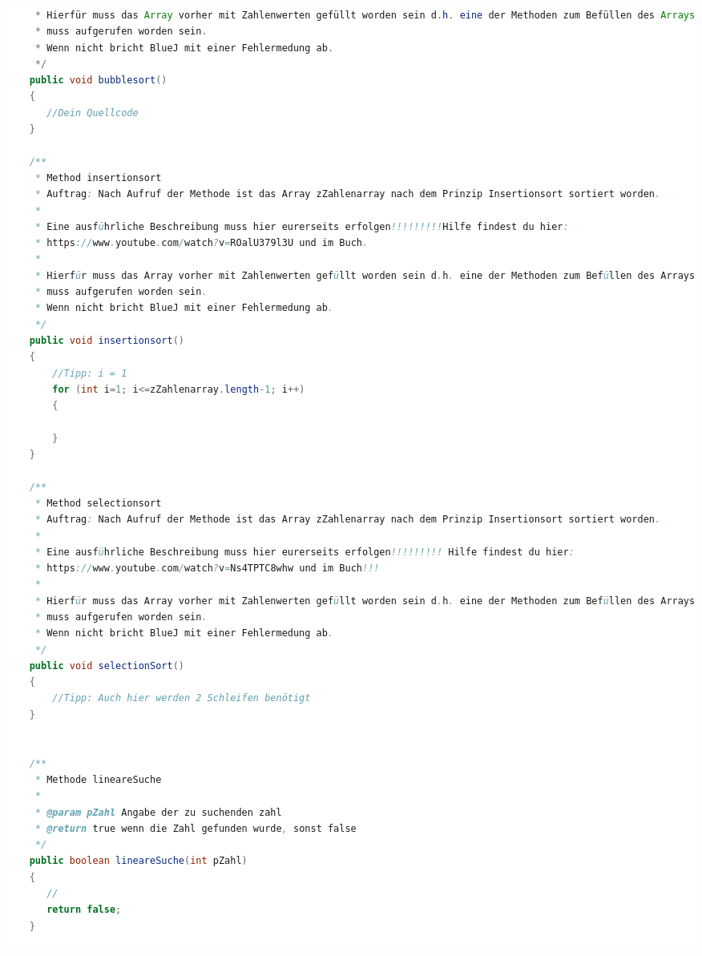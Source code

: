 ```java 
     * Hierfür muss das Array vorher mit Zahlenwerten gefüllt worden sein d.h. eine der Methoden zum Befüllen des Arrays
     * muss aufgerufen worden sein.
     * Wenn nicht bricht BlueJ mit einer Fehlermedung ab.
     */
    public void bubblesort()
    {   
       //Dein Quellcode
    }
    
    /**
     * Method insertionsort
     * Auftrag: Nach Aufruf der Methode ist das Array zZahlenarray nach dem Prinzip Insertionsort sortiert worden.
     * 
     * Eine ausführliche Beschreibung muss hier eurerseits erfolgen!!!!!!!!!Hilfe findest du hier:
     * https://www.youtube.com/watch?v=ROalU379l3U und im Buch.
     * 
     * Hierfür muss das Array vorher mit Zahlenwerten gefüllt worden sein d.h. eine der Methoden zum Befüllen des Arrays
     * muss aufgerufen worden sein.
     * Wenn nicht bricht BlueJ mit einer Fehlermedung ab.
     */
    public void insertionsort()
    {   
        //Tipp: i = 1
        for (int i=1; i<=zZahlenarray.length-1; i++)
        {   
            
        }    
    }
    
    /**
     * Method selectionsort
     * Auftrag: Nach Aufruf der Methode ist das Array zZahlenarray nach dem Prinzip Insertionsort sortiert worden.
     * 
     * Eine ausführliche Beschreibung muss hier eurerseits erfolgen!!!!!!!!! Hilfe findest du hier:
     * https://www.youtube.com/watch?v=Ns4TPTC8whw und im Buch!!!
     * 
     * Hierfür muss das Array vorher mit Zahlenwerten gefüllt worden sein d.h. eine der Methoden zum Befüllen des Arrays
     * muss aufgerufen worden sein.
     * Wenn nicht bricht BlueJ mit einer Fehlermedung ab.
     */
    public void selectionSort()
    {
        //Tipp: Auch hier werden 2 Schleifen benötigt
    }    
    
    
    /**
     * Methode lineareSuche
     *
     * @param pZahl Angabe der zu suchenden zahl
     * @return true wenn die Zahl gefunden wurde, sonst false
     */
    public boolean lineareSuche(int pZahl)
    {      
       //
       return false;
    } 
    
```